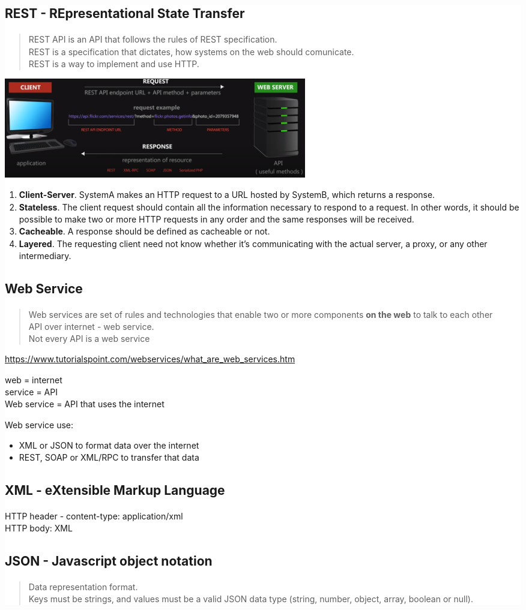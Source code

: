 ## REST - REpresentational State Transfer
> REST API is an API that follows the rules of REST specification.<br/>
REST is a specification that dictates, how systems on the web should comunicate.<br/>
REST is a way to implement and use HTTP.<br/>
<img src="./assets/rest-api.png" width="500">

1. **Client-Server**. SystemA makes an HTTP request to a URL hosted by SystemB, which returns a response.
2. **Stateless**. The client request should contain all the information necessary to respond to a request. In other words, it should be possible to make two or more HTTP requests in any order and the same responses will be received.
3. **Cacheable**. A response should be defined as cacheable or not.
4. **Layered**. The requesting client need not know whether it’s communicating with the actual server, a proxy, or any other intermediary.
## Web Service
> Web services are set of rules and technologies that enable two or more components **on the web** to talk to each other<br/>
API over internet - web service.<br/>
Not every API is a web service

https://www.tutorialspoint.com/webservices/what_are_web_services.htm<br/>

web = internet<br/>
service = API<br/>
Web service = API that uses the internet<br/>

Web service use:<br/>
 - XML or JSON to format data over the internet
 - REST, SOAP or XML/RPC to transfer that data

## XML - eXtensible Markup Language

HTTP header - content-type: application/xml<br/>
HTTP body: XML<br/>

## JSON - Javascript object notation
> Data representation format.<br/>
Keys must be strings, and values must be a valid JSON data type (string, number, object, array, boolean or null).
